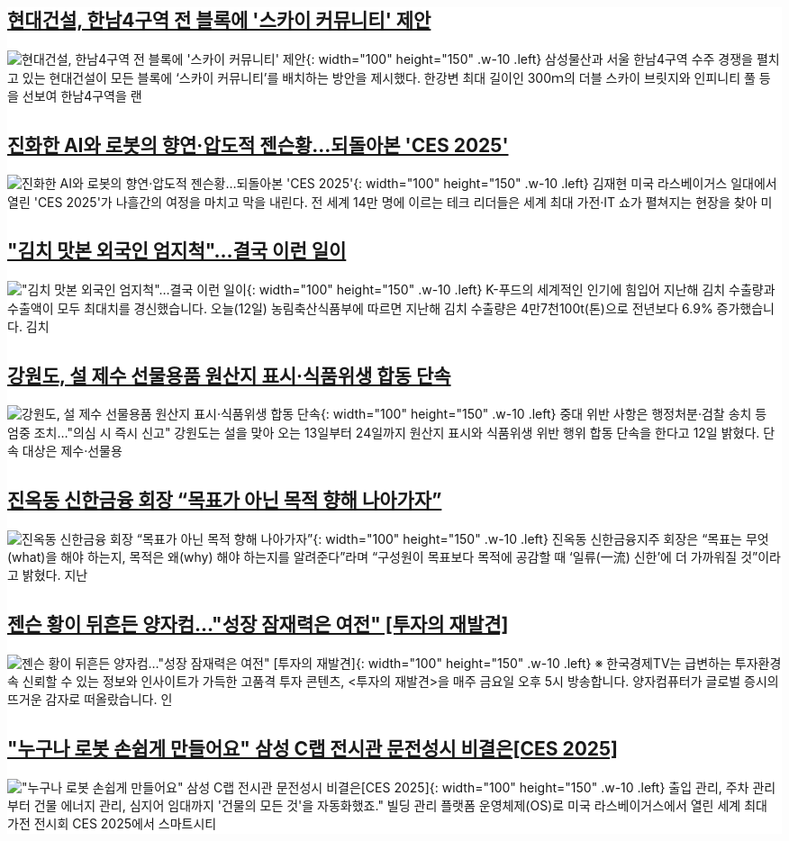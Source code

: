 ## [현대건설, 한남4구역 전 블록에 '스카이 커뮤니티' 제안](https://n.news.naver.com/mnews/article/015/0005080931)

![현대건설, 한남4구역 전 블록에 '스카이 커뮤니티' 제안](https://mimgnews.pstatic.net/image/origin/015/2025/01/12/5080931.jpg?type=nf220_150){: width="100" height="150" .w-10 .left}
삼성물산과 서울 한남4구역 수주 경쟁을 펼치고 있는 현대건설이 모든 블록에 ‘스카이 커뮤니티’를 배치하는 방안을 제시했다. 한강변 최대 길이인 300ｍ의 더블 스카이 브릿지와 인피니티 풀 등을 선보여 한남4구역을 랜

## [진화한 AI와 로봇의 향연·압도적 젠슨황…되돌아본 'CES 2025'](https://n.news.naver.com/mnews/article/421/0008016075)

![진화한 AI와 로봇의 향연·압도적 젠슨황…되돌아본 'CES 2025'](https://mimgnews.pstatic.net/image/origin/421/2025/01/11/8016075.jpg?type=nf220_150){: width="100" height="150" .w-10 .left}
김재현 미국 라스베이거스 일대에서 열린 'CES 2025'가 나흘간의 여정을 마치고 막을 내린다. 전 세계 14만 명에 이르는 테크 리더들은 세계 최대 가전·IT 쇼가 펼쳐지는 현장을 찾아 미

## ["김치 맛본 외국인 엄지척"…결국 이런 일이](https://n.news.naver.com/mnews/article/374/0000420241)

!["김치 맛본 외국인 엄지척"…결국 이런 일이](https://mimgnews.pstatic.net/image/origin/374/2025/01/12/420241.jpg?type=nf220_150){: width="100" height="150" .w-10 .left}
K-푸드의 세계적인 인기에 힘입어 지난해 김치 수출량과 수출액이 모두 최대치를 경신했습니다. 오늘(12일) 농림축산식품부에 따르면 지난해 김치 수출량은 4만7천100t(톤)으로 전년보다 6.9% 증가했습니다. 김치

## [강원도, 설 제수 선물용품 원산지 표시·식품위생 합동 단속](https://n.news.naver.com/mnews/article/001/0015154322)

![강원도, 설 제수 선물용품 원산지 표시·식품위생 합동 단속](https://mimgnews.pstatic.net/image/origin/001/2025/01/12/15154322.jpg?type=nf220_150){: width="100" height="150" .w-10 .left}
중대 위반 사항은 행정처분·검찰 송치 등 엄중 조치…"의심 시 즉시 신고" 강원도는 설을 맞아 오는 13일부터 24일까지 원산지 표시와 식품위생 위반 행위 합동 단속을 한다고 12일 밝혔다. 단속 대상은 제수·선물용

## [진옥동 신한금융 회장 “목표가 아닌 목적 향해 나아가자”](https://n.news.naver.com/mnews/article/022/0004001901)

![진옥동 신한금융 회장 “목표가 아닌 목적 향해 나아가자”](https://mimgnews.pstatic.net/image/origin/022/2025/01/12/4001901.jpg?type=nf220_150){: width="100" height="150" .w-10 .left}
진옥동 신한금융지주 회장은 “목표는 무엇(what)을 해야 하는지, 목적은 왜(why) 해야 하는지를 알려준다”라며 “구성원이 목표보다 목적에 공감할 때 ‘일류(一流) 신한’에 더 가까워질 것”이라고 밝혔다. 지난

## [젠슨 황이 뒤흔든 양자컴…"성장 잠재력은 여전" [투자의 재발견]](https://n.news.naver.com/mnews/article/215/0001194852)

![젠슨 황이 뒤흔든 양자컴…"성장 잠재력은 여전" [투자의 재발견]](https://mimgnews.pstatic.net/image/origin/215/2025/01/11/1194852.jpg?type=nf220_150){: width="100" height="150" .w-10 .left}
※ 한국경제TV는 급변하는 투자환경 속 신뢰할 수 있는 정보와 인사이트가 가득한 고품격 투자 콘텐츠, <투자의 재발견>을 매주 금요일 오후 5시 방송합니다. 양자컴퓨터가 글로벌 증시의 뜨거운 감자로 떠올랐습니다. 인

## ["누구나 로봇 손쉽게 만들어요" 삼성 C랩 전시관 문전성시 비결은[CES 2025]](https://n.news.naver.com/mnews/article/014/0005294148)

!["누구나 로봇 손쉽게 만들어요" 삼성 C랩 전시관 문전성시 비결은[CES 2025]](https://mimgnews.pstatic.net/image/origin/014/2025/01/12/5294148.jpg?type=nf220_150){: width="100" height="150" .w-10 .left}
출입 관리, 주차 관리부터 건물 에너지 관리, 심지어 임대까지 '건물의 모든 것'을 자동화했죠." 빌딩 관리 플랫폼 운영체제(OS)로 미국 라스베이거스에서 열린 세계 최대 가전 전시회 CES 2025에서 스마트시티
